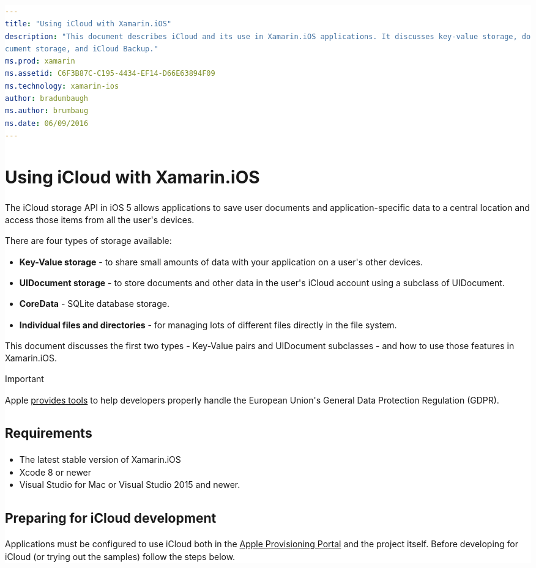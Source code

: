 ```yaml
---
title: "Using iCloud with Xamarin.iOS"
description: "This document describes iCloud and its use in Xamarin.iOS applications. It discusses key-value storage, document storage, and iCloud Backup."
ms.prod: xamarin
ms.assetid: C6F3B87C-C195-4434-EF14-D66E63894F09
ms.technology: xamarin-ios
author: bradumbaugh
ms.author: brumbaug
ms.date: 06/09/2016
---
```


# Using iCloud with Xamarin.iOS

The iCloud storage API in iOS 5 allows applications to save user documents
and application-specific data to a central location and access those items from
all the user's devices.

There are four types of storage available:

- **Key-Value storage** - to share small amounts of data with
your application on a user's other devices.

- **UIDocument storage** - to store documents and other data in
the user's iCloud account using a subclass of UIDocument.

- **CoreData** - SQLite database storage.

- **Individual files and directories** - for managing lots of
different files directly in the file system.

This document discusses the first two types - Key-Value pairs and
UIDocument subclasses - and how to use those features in Xamarin.iOS.

> [!IMPORTANT]
> Apple [provides tools](https://developer.apple.com/support/allowing-users-to-manage-data/) 
> to help developers properly handle the European Union's General Data 
> Protection Regulation (GDPR).

## Requirements

- The latest stable version of Xamarin.iOS
- Xcode 8 or newer
- Visual Studio for Mac or Visual Studio 2015 and newer.

## Preparing for iCloud development

Applications must be configured to use iCloud both in the [Apple Provisioning Portal](https://developer.apple.com/account/ios/overview.action) and the project itself. Before developing for iCloud (or trying out the samples) follow the steps below.
